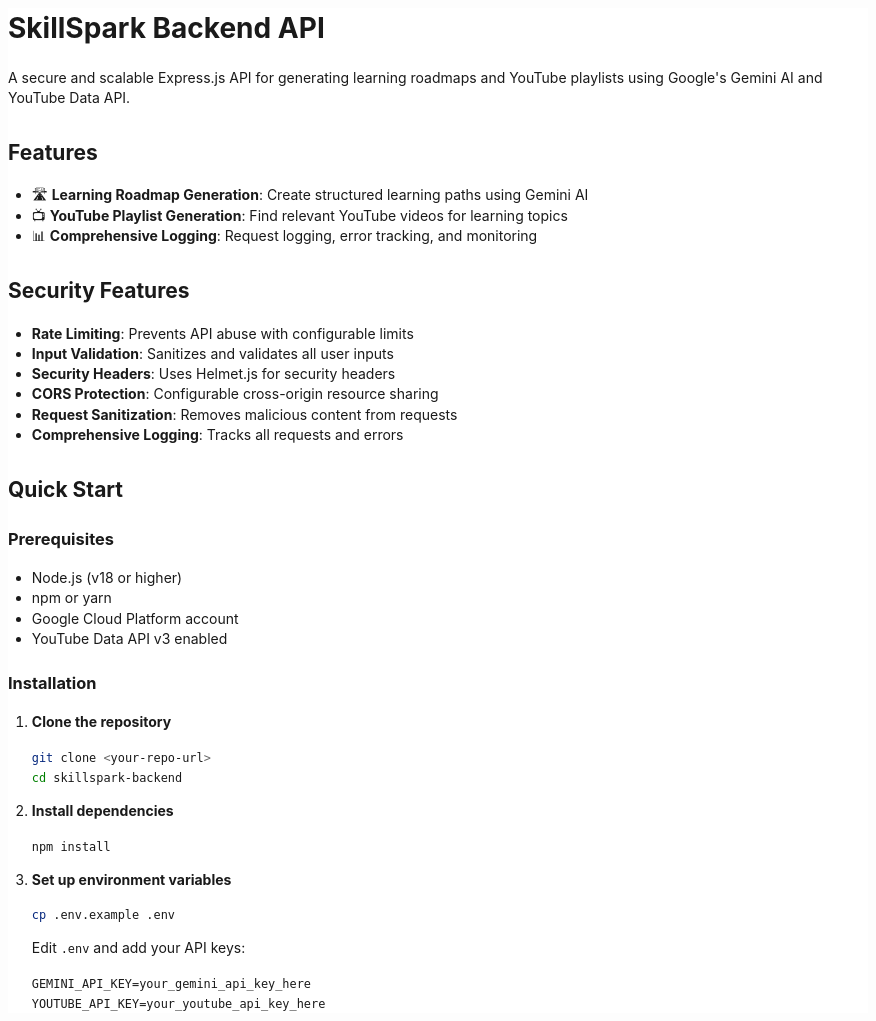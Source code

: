 # SkillSpark Backend API

A secure and scalable Express.js API for generating learning roadmaps and YouTube playlists using Google's Gemini AI and YouTube Data API.

## Features

- 🛣️ **Learning Roadmap Generation**: Create structured learning paths using Gemini AI
- 📺 **YouTube Playlist Generation**: Find relevant YouTube videos for learning topics
- 📊 **Comprehensive Logging**: Request logging, error tracking, and monitoring

## Security Features

- **Rate Limiting**: Prevents API abuse with configurable limits
- **Input Validation**: Sanitizes and validates all user inputs
- **Security Headers**: Uses Helmet.js for security headers
- **CORS Protection**: Configurable cross-origin resource sharing
- **Request Sanitization**: Removes malicious content from requests
- **Comprehensive Logging**: Tracks all requests and errors

## Quick Start

### Prerequisites

- Node.js (v18 or higher)
- npm or yarn
- Google Cloud Platform account
- YouTube Data API v3 enabled

### Installation

1. **Clone the repository**

   ```bash
   git clone <your-repo-url>
   cd skillspark-backend
   ```

2. **Install dependencies**

   ```bash
   npm install
   ```

3. **Set up environment variables**

   ```bash
   cp .env.example .env
   ```

   Edit `.env` and add your API keys:

   ```env
   GEMINI_API_KEY=your_gemini_api_key_here
   YOUTUBE_API_KEY=your_youtube_api_key_here
   ```
